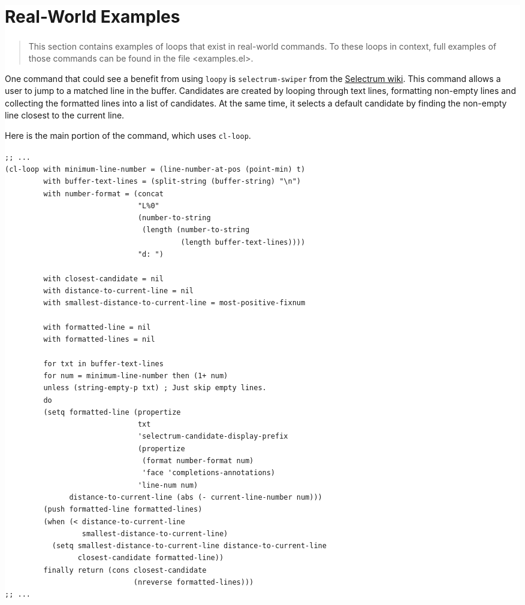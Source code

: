 
<a id="org243bddc"></a>

# Real-World Examples

> This section contains examples of loops that exist in real-world commands.
> To these loops in context, full examples of those commands can be found in
> the file <examples.el>.

One command that could see a benefit from using `loopy` is `selectrum-swiper`
from the [Selectrum wiki](https://github.com/raxod502/selectrum/wiki/Useful-Commands#swiper-like-jumping-to-matching-lines).  This command allows a user to jump to a matched
line in the buffer.  Candidates are created by looping through text lines,
formatting non-empty lines and collecting the formatted lines into a list of
candidates.  At the same time, it selects a default candidate by finding the
non-empty line closest to the current line.

Here is the main portion of the command, which uses `cl-loop`.

    ;; ...
    (cl-loop with minimum-line-number = (line-number-at-pos (point-min) t)
             with buffer-text-lines = (split-string (buffer-string) "\n")
             with number-format = (concat
                                   "L%0"
                                   (number-to-string
                                    (length (number-to-string
                                             (length buffer-text-lines))))
                                   "d: ")
    
             with closest-candidate = nil
             with distance-to-current-line = nil
             with smallest-distance-to-current-line = most-positive-fixnum
    
             with formatted-line = nil
             with formatted-lines = nil
    
             for txt in buffer-text-lines
             for num = minimum-line-number then (1+ num)
             unless (string-empty-p txt) ; Just skip empty lines.
             do
             (setq formatted-line (propertize
                                   txt
                                   'selectrum-candidate-display-prefix
                                   (propertize
                                    (format number-format num)
                                    'face 'completions-annotations)
                                   'line-num num)
                   distance-to-current-line (abs (- current-line-number num)))
             (push formatted-line formatted-lines)
             (when (< distance-to-current-line
                      smallest-distance-to-current-line)
               (setq smallest-distance-to-current-line distance-to-current-line
                     closest-candidate formatted-line))
             finally return (cons closest-candidate
                                  (nreverse formatted-lines)))
    ;; ...
